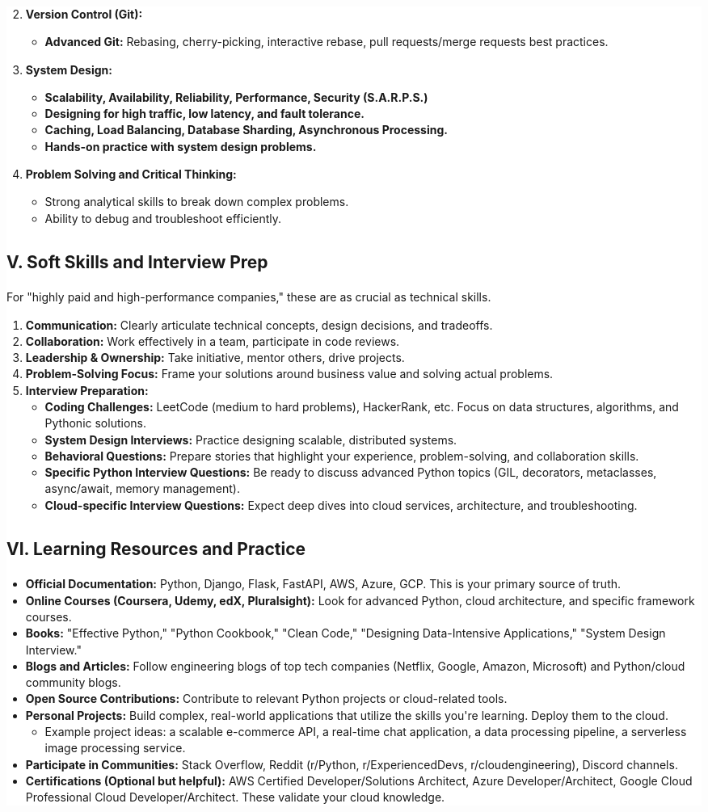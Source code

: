 2.  **Version Control (Git):**
    * **Advanced Git:** Rebasing, cherry-picking, interactive rebase, pull requests/merge requests best practices.

3.  **System Design:**
    * **Scalability, Availability, Reliability, Performance, Security (S.A.R.P.S.)**
    * **Designing for high traffic, low latency, and fault tolerance.**
    * **Caching, Load Balancing, Database Sharding, Asynchronous Processing.**
    * **Hands-on practice with system design problems.**

4.  **Problem Solving and Critical Thinking:**
    * Strong analytical skills to break down complex problems.
    * Ability to debug and troubleshoot efficiently.

## V. Soft Skills and Interview Prep

For "highly paid and high-performance companies," these are as crucial as technical skills.

1.  **Communication:** Clearly articulate technical concepts, design decisions, and tradeoffs.
2.  **Collaboration:** Work effectively in a team, participate in code reviews.
3.  **Leadership & Ownership:** Take initiative, mentor others, drive projects.
4.  **Problem-Solving Focus:** Frame your solutions around business value and solving actual problems.
5.  **Interview Preparation:**
    * **Coding Challenges:** LeetCode (medium to hard problems), HackerRank, etc. Focus on data structures, algorithms, and Pythonic solutions.
    * **System Design Interviews:** Practice designing scalable, distributed systems.
    * **Behavioral Questions:** Prepare stories that highlight your experience, problem-solving, and collaboration skills.
    * **Specific Python Interview Questions:** Be ready to discuss advanced Python topics (GIL, decorators, metaclasses, async/await, memory management).
    * **Cloud-specific Interview Questions:** Expect deep dives into cloud services, architecture, and troubleshooting.

## VI. Learning Resources and Practice

* **Official Documentation:** Python, Django, Flask, FastAPI, AWS, Azure, GCP. This is your primary source of truth.
* **Online Courses (Coursera, Udemy, edX, Pluralsight):** Look for advanced Python, cloud architecture, and specific framework courses.
* **Books:** "Effective Python," "Python Cookbook," "Clean Code," "Designing Data-Intensive Applications," "System Design Interview."
* **Blogs and Articles:** Follow engineering blogs of top tech companies (Netflix, Google, Amazon, Microsoft) and Python/cloud community blogs.
* **Open Source Contributions:** Contribute to relevant Python projects or cloud-related tools.
* **Personal Projects:** Build complex, real-world applications that utilize the skills you're learning. Deploy them to the cloud.
    * Example project ideas: a scalable e-commerce API, a real-time chat application, a data processing pipeline, a serverless image processing service.
* **Participate in Communities:** Stack Overflow, Reddit (r/Python, r/ExperiencedDevs, r/cloudengineering), Discord channels.
* **Certifications (Optional but helpful):** AWS Certified Developer/Solutions Architect, Azure Developer/Architect, Google Cloud Professional Cloud Developer/Architect. These validate your cloud knowledge.
